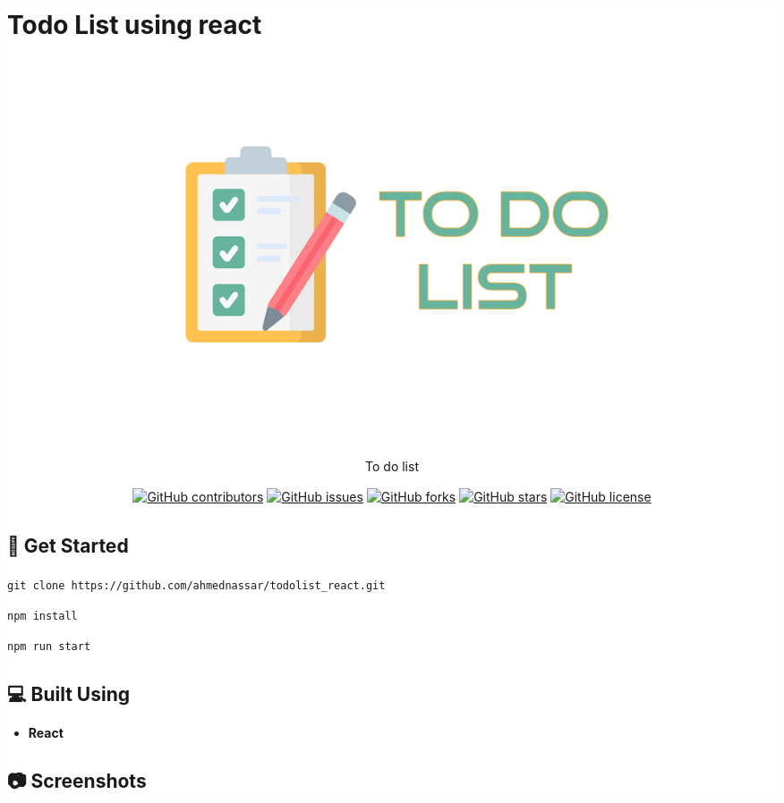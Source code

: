 # Todo List using react
<p align="center">
  <a href="" rel="noopener">
 <img width=100% src="cover.png" alt="logo"></a>
</p>
<p align="center"> To do list
    <br> 
</p>
<div align="center">
  
[![GitHub contributors](https://img.shields.io/github/contributors/ahmednassar7/todolist-react)](https://github.com/todolist-react/contributors)
[![GitHub issues](https://img.shields.io/github/issues/ahmednassar7/todolist-react)](https://github.com/ahmednassar7/todolist-react/issues)
[![GitHub forks](https://img.shields.io/github/forks/ahmednassar7/todolist-react)](https://github.com/ahmednassar7/todolist-react/network)
[![GitHub stars](https://img.shields.io/github/stars/ahmednassar7/todolist-react)](https://github.com/ahmednassar7/todolist-react/stargazers)
[![GitHub license](https://img.shields.io/github/license/ahmednassar7/todolist-react)](https://github.com/ahmednassar7/todolist-react/blob/master/LICENSE)

</div>

## 🏁 Get Started <a name = "Install"></a>

```
git clone https://github.com/ahmednassar/todolist_react.git
```
```
npm install
```
```
npm run start
```
## 💻 Built Using <a name = "tech"></a>
- **React**
## 📷 Screenshots
